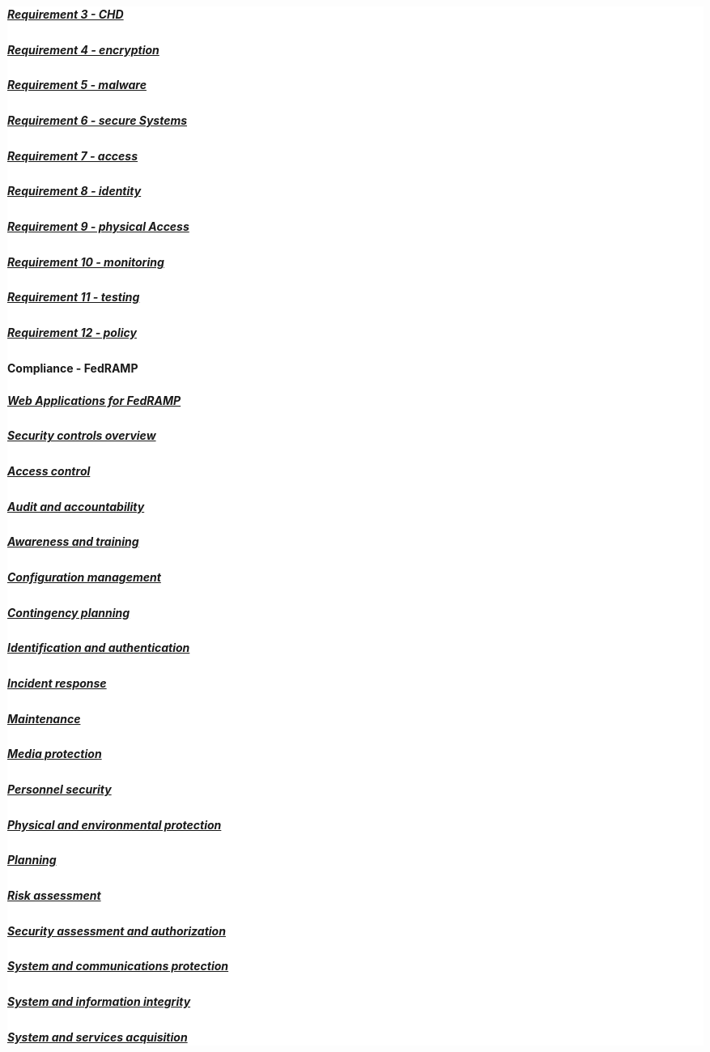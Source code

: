 ##### [Requirement 3 - CHD](pci-dss-requirement-3-chd.md)
##### [Requirement 4 - encryption](pci-dss-requirement-4-encryption.md)
##### [Requirement 5 - malware](pci-dss-requirement-5-malware.md)
##### [Requirement 6 - secure Systems](pci-dss-requirement-6-secure-system.md)
##### [Requirement 7 - access](pci-dss-requirement-7-access.md)
##### [Requirement 8 - identity](pci-dss-requirement-8-identity.md)
##### [Requirement 9 - physical Access](pci-dss-requirement-9-physical-access.md)
##### [Requirement 10 - monitoring](pci-dss-requirement-10-monitoring.md)
##### [Requirement 11 - testing](pci-dss-requirement-11-testing.md)
##### [Requirement 12 - policy](pci-dss-requirement-12-policy.md)
#### Compliance - FedRAMP
##### [Web Applications for FedRAMP](fedramp.md)
##### [Security controls overview](fedramp-controls-overview.md)
##### [Access control](fedramp-access-controls.md)
##### [Audit and accountability](fedramp-audit-accountability-controls.md)
##### [Awareness and training](fedramp-awareness-training-controls.md)
##### [Configuration management](fedramp-configuration-manager-controls.md)
##### [Contingency planning](fedramp-contingency-planning-controls.md)
##### [Identification and authentication](fedramp-identification-authentication-controls.md)
##### [Incident response](fedramp-incident-response-controls.md)
##### [Maintenance](fedramp-maintenance-controls.md)
##### [Media protection](fedramp-media-protection-controls.md)
##### [Personnel security](fedramp-personnel-security-controls.md)
##### [Physical and environmental protection](fedramp-physical-environmental-protection-controls.md)
##### [Planning](fedramp-planning-controls.md)
##### [Risk assessment](fedramp-risk-assessment-controls.md)
##### [Security assessment and authorization](fedramp-security-assessment-authorization-controls.md)
##### [System and communications protection](fedramp-system-communications-protection-controls.md)
##### [System and information integrity](fedramp-system-information-integrity-controls.md)
##### [System and services acquisition](fedramp-system-services-acquisition-controls.md)